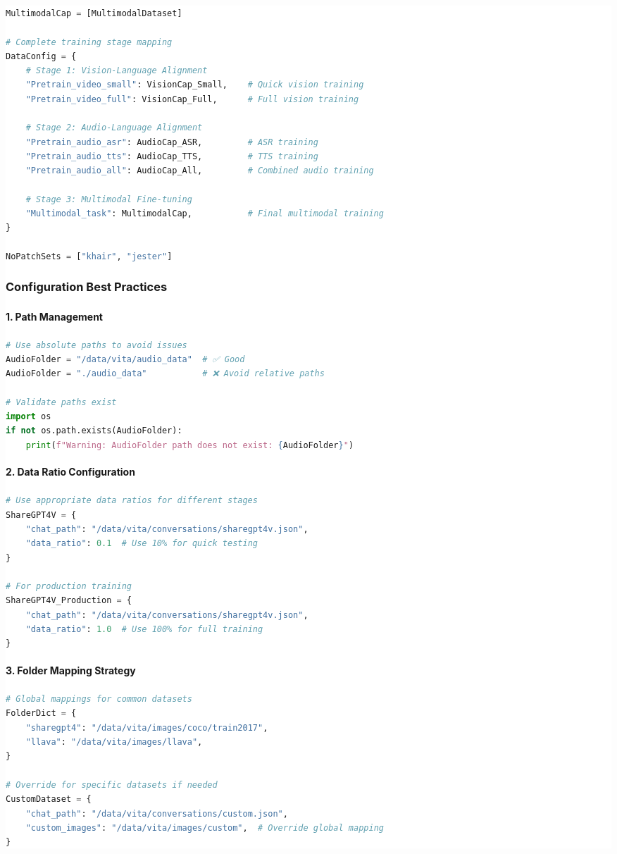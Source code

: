 ```python
MultimodalCap = [MultimodalDataset]

# Complete training stage mapping
DataConfig = {
    # Stage 1: Vision-Language Alignment
    "Pretrain_video_small": VisionCap_Small,    # Quick vision training
    "Pretrain_video_full": VisionCap_Full,      # Full vision training
    
    # Stage 2: Audio-Language Alignment
    "Pretrain_audio_asr": AudioCap_ASR,         # ASR training
    "Pretrain_audio_tts": AudioCap_TTS,         # TTS training
    "Pretrain_audio_all": AudioCap_All,         # Combined audio training
    
    # Stage 3: Multimodal Fine-tuning
    "Multimodal_task": MultimodalCap,           # Final multimodal training
}

NoPatchSets = ["khair", "jester"]
```

### Configuration Best Practices

#### **1. Path Management**
```python
# Use absolute paths to avoid issues
AudioFolder = "/data/vita/audio_data"  # ✅ Good
AudioFolder = "./audio_data"           # ❌ Avoid relative paths

# Validate paths exist
import os
if not os.path.exists(AudioFolder):
    print(f"Warning: AudioFolder path does not exist: {AudioFolder}")
```

#### **2. Data Ratio Configuration**
```python
# Use appropriate data ratios for different stages
ShareGPT4V = {
    "chat_path": "/data/vita/conversations/sharegpt4v.json",
    "data_ratio": 0.1  # Use 10% for quick testing
}

# For production training
ShareGPT4V_Production = {
    "chat_path": "/data/vita/conversations/sharegpt4v.json",
    "data_ratio": 1.0  # Use 100% for full training
}
```

#### **3. Folder Mapping Strategy**
```python
# Global mappings for common datasets
FolderDict = {
    "sharegpt4": "/data/vita/images/coco/train2017",
    "llava": "/data/vita/images/llava",
}

# Override for specific datasets if needed
CustomDataset = {
    "chat_path": "/data/vita/conversations/custom.json",
    "custom_images": "/data/vita/images/custom",  # Override global mapping
}
```
